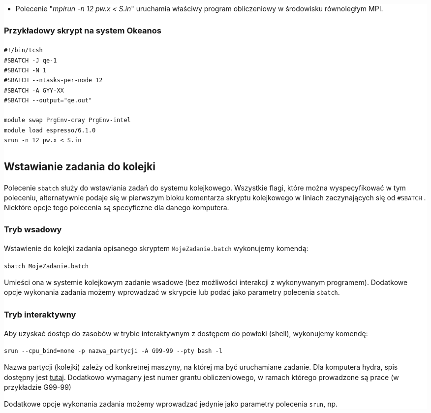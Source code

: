 * Polecenie "*mpirun -n 12 pw.x < S.in*" uruchamia właściwy program
    obliczeniowy w środowisku równoległym MPI.

### Przykładowy skrypt na system Okeanos

```.slurm
#!/bin/tcsh
#SBATCH -J qe-1
#SBATCH -N 1
#SBATCH --ntasks-per-node 12
#SBATCH -A GYY-XX
#SBATCH --output="qe.out"

module swap PrgEnv-cray PrgEnv-intel
module load espresso/6.1.0
srun -n 12 pw.x < S.in
```

## Wstawianie zadania do kolejki

Polecenie `sbatch` służy do wstawiania zadań do systemu kolejkowego.
Wszystkie flagi, które można wyspecyfikować w tym poleceniu,
alternatywnie podaje się w pierwszym bloku komentarza skryptu
kolejkowego w liniach zaczynających się od `#SBATCH` . Niektóre opcje
tego polecenia są specyficzne dla danego komputera.

### Tryb wsadowy

Wstawienie do kolejki zadania opisanego skryptem `MojeZadanie.batch`
wykonujemy komendą:

```.sh
sbatch MojeZadanie.batch
```

Umieści ona w systemie kolejkowym zadanie wsadowe (bez możliwości
interakcji z wykonywanym programem). Dodatkowe opcje wykonania zadania
możemy wprowadzać w skrypcie lub podać jako parametry polecenia
`sbatch`.

### Tryb interaktywny

Aby uzyskać dostęp do zasobów w trybie interaktywnym z dostępem do
powłoki (shell), wykonujemy komendę:

`srun --cpu_bind=none -p nazwa_partycji -A G99-99 --pty bash -l`

Nazwa partycji (kolejki) zależy od konkretnej maszyny, na której ma być
uruchamiane zadanie. Dla komputera hydra, spis dostępny jest
[tutaj](/Hydra#Kolejki_.28partycje.29 "wikilink"). Dodatkowo wymagany
jest numer grantu obliczeniowego, w ramach którego prowadzone są prace
(w przykładzie G99-99)

Dodatkowe opcje wykonania zadania możemy wprowadzać jedynie jako
parametry polecenia `srun`, np.
